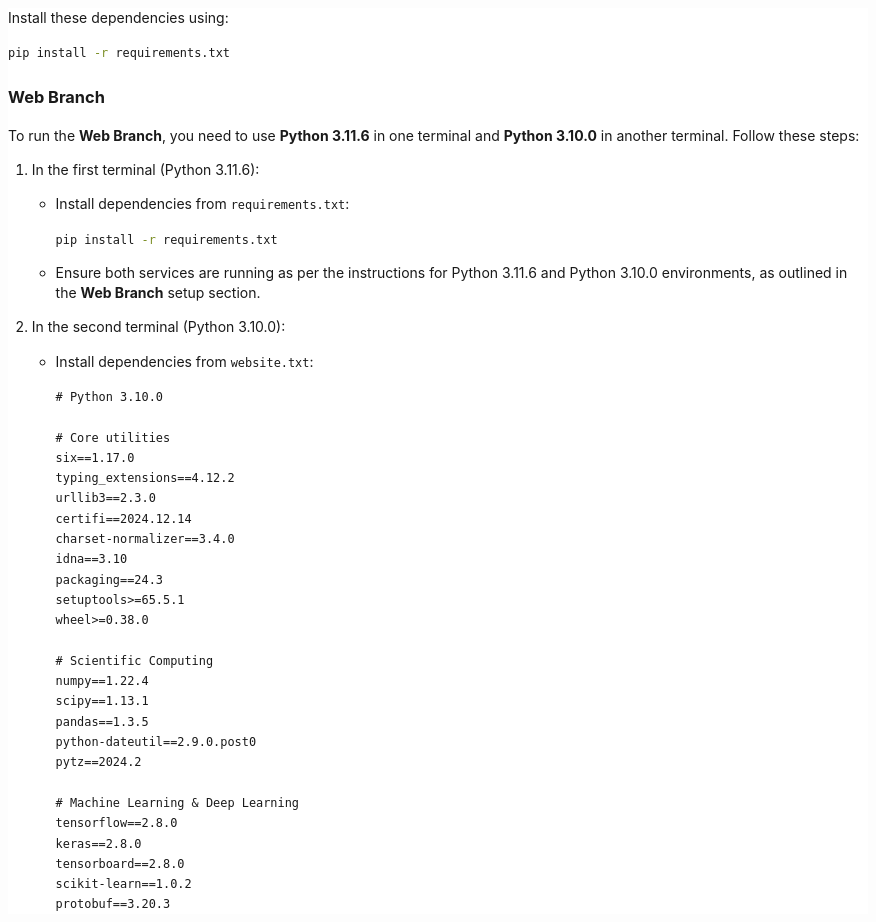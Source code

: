 Install these dependencies using:

```bash
pip install -r requirements.txt
```

### Web Branch

To run the **Web Branch**, you need to use **Python 3.11.6** in one terminal and **Python 3.10.0** in another terminal. Follow these steps:

1. In the first terminal (Python 3.11.6):

   - Install dependencies from `requirements.txt`:
     ```bash
     pip install -r requirements.txt
     ```
   - Ensure both services are running as per the instructions for Python 3.11.6 and Python 3.10.0 environments, as outlined in the **Web Branch** setup section.

2. In the second terminal (Python 3.10.0):

   - Install dependencies from `website.txt`:

     ```plaintext
     # Python 3.10.0

     # Core utilities
     six==1.17.0
     typing_extensions==4.12.2
     urllib3==2.3.0
     certifi==2024.12.14
     charset-normalizer==3.4.0
     idna==3.10
     packaging==24.3
     setuptools>=65.5.1
     wheel>=0.38.0

     # Scientific Computing
     numpy==1.22.4
     scipy==1.13.1
     pandas==1.3.5
     python-dateutil==2.9.0.post0
     pytz==2024.2

     # Machine Learning & Deep Learning
     tensorflow==2.8.0
     keras==2.8.0
     tensorboard==2.8.0
     scikit-learn==1.0.2
     protobuf==3.20.3

